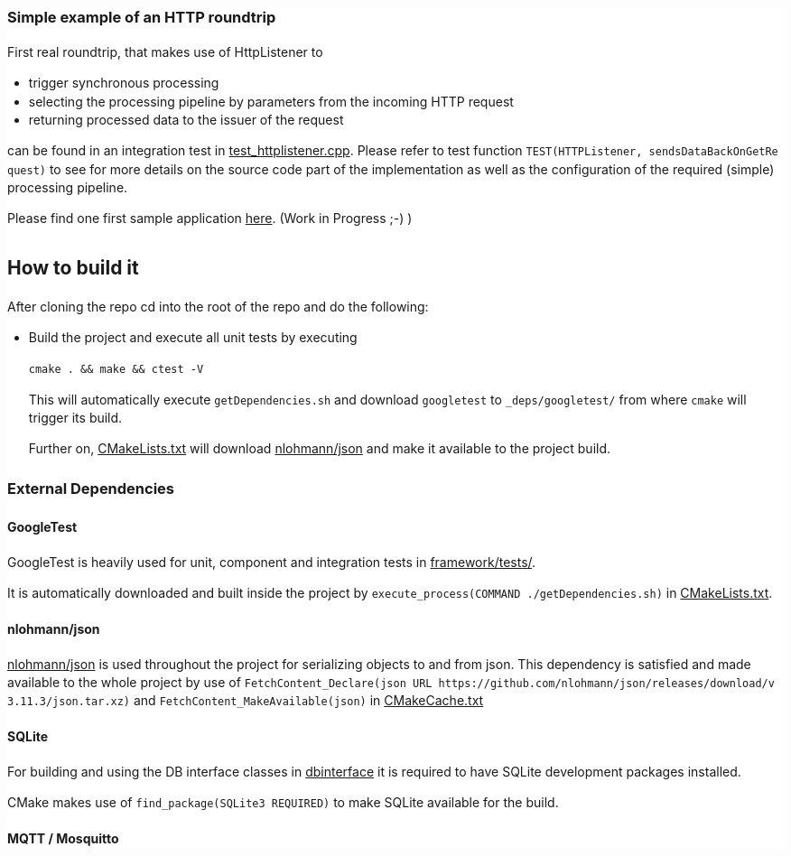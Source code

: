 ### Simple example of an HTTP roundtrip

First real roundtrip, that makes use of HttpListener to

- trigger synchronous processing
- selecting the processing pipeline by parameters from the incoming HTTP request
- returning processed data to the issuer of the request

can be found in an integration test in [test_httplistener.cpp](./framework/tests/test_httplistener.cpp). Please refer to test function `TEST(HTTPListener, sendsDataBackOnGetRequest)` to see for more details on the source code part of the implementation as well as the configuration of the required (simple) processing pipeline.

Please find one first sample application [here](./sampleApplications/README.md). (Work in Progress ;-) )

## How to build it

After cloning the repo cd into the root of the repo and do the following:

- Build the project and execute all unit tests by executing
  
    `cmake . && make && ctest -V`

    This will automatically execute `getDependencies.sh` and download  `googletest` to `_deps/googletest/` from where `cmake`  will trigger its build.

    Further on, [CMakeLists.txt](./CMakeLists.txt) will download [nlohmann/json](https://github.com/nlohmann/json) and make it available to the project build.

### External Dependencies

#### GoogleTest

GoogleTest is heavily used for unit, component and integration tests in [framework/tests/](./framework/tests/).

It is automatically downloaded and built inside the project by `execute_process(COMMAND ./getDependencies.sh)` in [CMakeLists.txt](./CMakeLists.txt).

#### nlohmann/json

[nlohmann/json](https://github.com/nlohmann/json) is used throughout the project for serializing objects to and from json. This dependency is satisfied and made available to the whole project by use of `FetchContent_Declare(json URL https://github.com/nlohmann/json/releases/download/v3.11.3/json.tar.xz)` and `FetchContent_MakeAvailable(json)` in [CMakeCache.txt](./CMakeCache.txt)

#### SQLite

For building and using the DB interface classes in [dbinterface](./framework/src/dbinterface/) it is required to have SQLite development packages installed.

CMake makes use of `find_package(SQLite3 REQUIRED)` to make SQLite available for the build.

#### MQTT / Mosquitto
